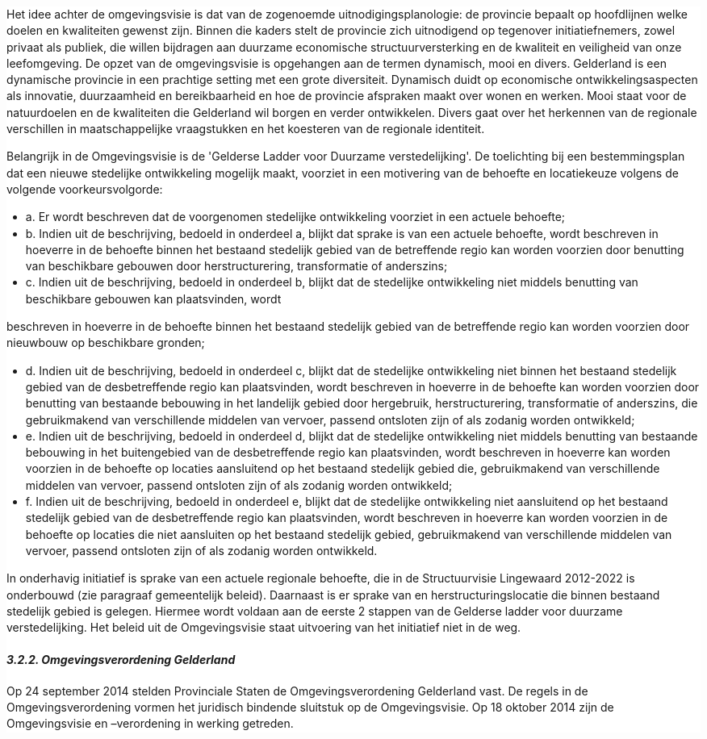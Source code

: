 Het idee achter de omgevingsvisie is dat van de zogenoemde uitnodigingsplanologie: de provincie bepaalt op hoofdlijnen welke doelen en kwaliteiten gewenst zijn. Binnen die kaders stelt de provincie zich uitnodigend op tegenover initiatiefnemers, zowel privaat als publiek, die willen bijdragen aan duurzame economische structuurversterking en de kwaliteit en veiligheid van onze leefomgeving. De opzet van de omgevingsvisie is opgehangen aan de termen dynamisch, mooi en divers. Gelderland is een dynamische provincie in een prachtige setting met een grote diversiteit. Dynamisch duidt op economische ontwikkelingsaspecten als innovatie, duurzaamheid en bereikbaarheid en hoe de provincie afspraken maakt over wonen en werken. Mooi staat voor de natuurdoelen en de kwaliteiten die Gelderland wil borgen en verder ontwikkelen. Divers gaat over het herkennen van de regionale verschillen in maatschappelijke vraagstukken en het koesteren van de regionale identiteit.

Belangrijk in de Omgevingsvisie is de 'Gelderse Ladder voor Duurzame verstedelijking'. De toelichting bij een bestemmingsplan dat een nieuwe stedelijke ontwikkeling mogelijk maakt, voorziet in een motivering van de behoefte en locatiekeuze volgens de volgende voorkeursvolgorde:

- a. Er wordt beschreven dat de voorgenomen stedelijke ontwikkeling voorziet in een actuele behoefte;
- b. Indien uit de beschrijving, bedoeld in onderdeel a, blijkt dat sprake is van een actuele behoefte, wordt beschreven in hoeverre in de behoefte binnen het bestaand stedelijk gebied van de betreffende regio kan worden voorzien door benutting van beschikbare gebouwen door herstructurering, transformatie of anderszins;
- c. Indien uit de beschrijving, bedoeld in onderdeel b, blijkt dat de stedelijke ontwikkeling niet middels benutting van beschikbare gebouwen kan plaatsvinden, wordt

beschreven in hoeverre in de behoefte binnen het bestaand stedelijk gebied van de betreffende regio kan worden voorzien door nieuwbouw op beschikbare gronden;

- d. Indien uit de beschrijving, bedoeld in onderdeel c, blijkt dat de stedelijke ontwikkeling niet binnen het bestaand stedelijk gebied van de desbetreffende regio kan plaatsvinden, wordt beschreven in hoeverre in de behoefte kan worden voorzien door benutting van bestaande bebouwing in het landelijk gebied door hergebruik, herstructurering, transformatie of anderszins, die gebruikmakend van verschillende middelen van vervoer, passend ontsloten zijn of als zodanig worden ontwikkeld;
- e. Indien uit de beschrijving, bedoeld in onderdeel d, blijkt dat de stedelijke ontwikkeling niet middels benutting van bestaande bebouwing in het buitengebied van de desbetreffende regio kan plaatsvinden, wordt beschreven in hoeverre kan worden voorzien in de behoefte op locaties aansluitend op het bestaand stedelijk gebied die, gebruikmakend van verschillende middelen van vervoer, passend ontsloten zijn of als zodanig worden ontwikkeld;
- f. Indien uit de beschrijving, bedoeld in onderdeel e, blijkt dat de stedelijke ontwikkeling niet aansluitend op het bestaand stedelijk gebied van de desbetreffende regio kan plaatsvinden, wordt beschreven in hoeverre kan worden voorzien in de behoefte op locaties die niet aansluiten op het bestaand stedelijk gebied, gebruikmakend van verschillende middelen van vervoer, passend ontsloten zijn of als zodanig worden ontwikkeld.

In onderhavig initiatief is sprake van een actuele regionale behoefte, die in de Structuurvisie Lingewaard 2012-2022 is onderbouwd (zie paragraaf gemeentelijk beleid). Daarnaast is er sprake van en herstructuringslocatie die binnen bestaand stedelijk gebied is gelegen. Hiermee wordt voldaan aan de eerste 2 stappen van de Gelderse ladder voor duurzame verstedelijking. Het beleid uit de Omgevingsvisie staat uitvoering van het initiatief niet in de weg.

#### *3.2.2. Omgevingsverordening Gelderland*

Op 24 september 2014 stelden Provinciale Staten de Omgevingsverordening Gelderland vast. De regels in de Omgevingsverordening vormen het juridisch bindende sluitstuk op de Omgevingsvisie. Op 18 oktober 2014 zijn de Omgevingsvisie en –verordening in werking getreden.
